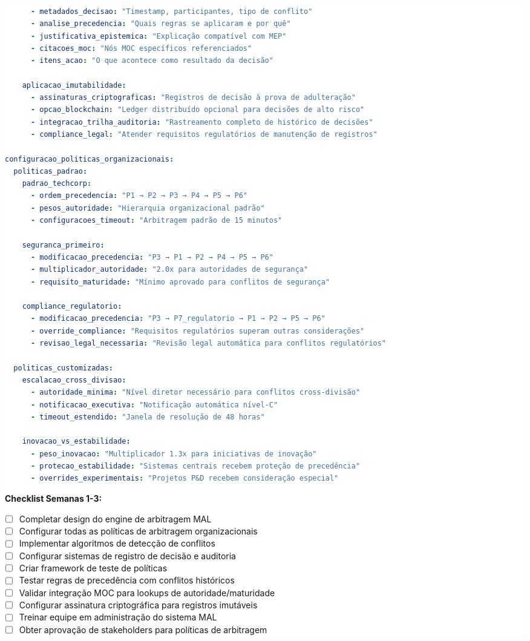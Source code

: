```yaml
      - metadados_decisao: "Timestamp, participantes, tipo de conflito"
      - analise_precedencia: "Quais regras se aplicaram e por quê"
      - justificativa_epistemica: "Explicação compatível com MEP"
      - citacoes_moc: "Nós MOC específicos referenciados"
      - itens_acao: "O que acontece como resultado da decisão"
      
    aplicacao_imutabilidade:
      - assinaturas_criptograficas: "Registros de decisão à prova de adulteração"
      - opcao_blockchain: "Ledger distribuído opcional para decisões de alto risco"
      - integracao_trilha_auditoria: "Rastreamento completo de histórico de decisões"
      - compliance_legal: "Atender requisitos regulatórios de manutenção de registros"

configuracao_politicas_organizacionais:
  politicas_padrao:
    padrao_techcorp:
      - ordem_precedencia: "P1 → P2 → P3 → P4 → P5 → P6"
      - pesos_autoridade: "Hierarquia organizacional padrão"
      - configuracoes_timeout: "Arbitragem padrão de 15 minutos"
      
    seguranca_primeiro:
      - modificacao_precedencia: "P3 → P1 → P2 → P4 → P5 → P6"
      - multiplicador_autoridade: "2.0x para autoridades de segurança"
      - requisito_maturidade: "Mínimo aprovado para conflitos de segurança"
      
    compliance_regulatorio:
      - modificacao_precedencia: "P3 → P7_regulatorio → P1 → P2 → P5 → P6"
      - override_compliance: "Requisitos regulatórios superam outras considerações"
      - revisao_legal_necessaria: "Revisão legal automática para conflitos regulatórios"
      
  politicas_customizadas:
    escalacao_cross_divisao:
      - autoridade_minima: "Nível diretor necessário para conflitos cross-divisão"
      - notificacao_executiva: "Notificação automática nível-C"
      - timeout_estendido: "Janela de resolução de 48 horas"
      
    inovacao_vs_estabilidade:
      - peso_inovacao: "Multiplicador 1.3x para iniciativas de inovação"
      - protecao_estabilidade: "Sistemas centrais recebem proteção de precedência"
      - overrides_experimentais: "Projetos P&D recebem consideração especial"
```


**Checklist Semanas 1-3:**
- [ ] Completar design do engine de arbitragem MAL
- [ ] Configurar todas as políticas de arbitragem organizacionais
- [ ] Implementar algoritmos de detecção de conflitos
- [ ] Configurar sistemas de registro de decisão e auditoria
- [ ] Criar framework de teste de políticas
- [ ] Testar regras de precedência com conflitos históricos
- [ ] Validar integração MOC para lookups de autoridade/maturidade
- [ ] Configurar assinatura criptográfica para registros imutáveis
- [ ] Treinar equipe em administração do sistema MAL
- [ ] Obter aprovação de stakeholders para políticas de arbitragem
